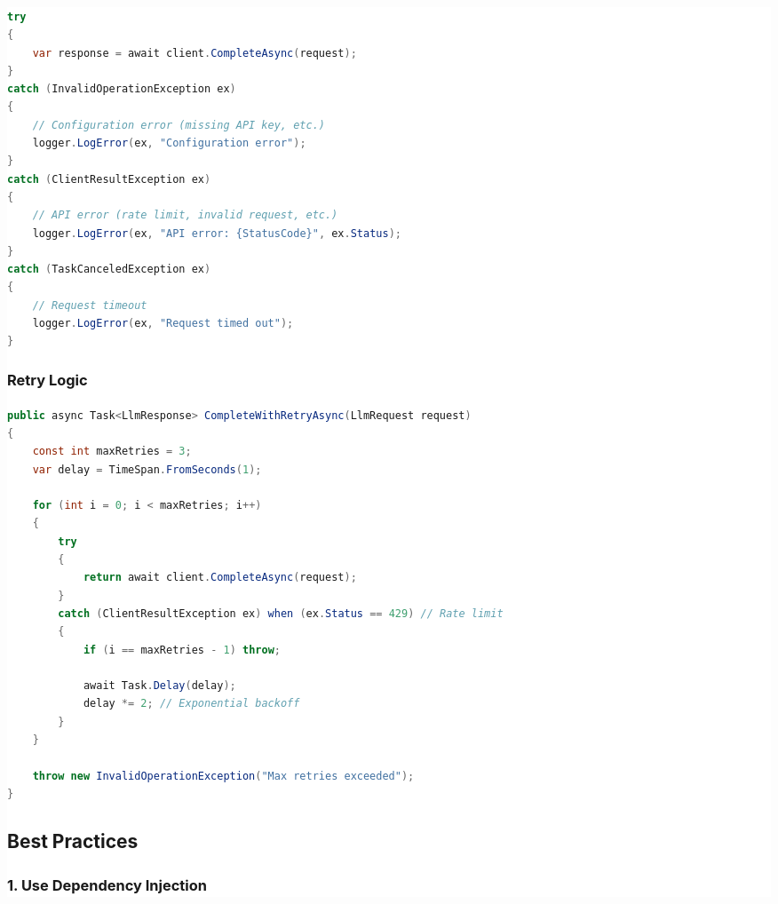 ```csharp
try
{
    var response = await client.CompleteAsync(request);
}
catch (InvalidOperationException ex)
{
    // Configuration error (missing API key, etc.)
    logger.LogError(ex, "Configuration error");
}
catch (ClientResultException ex)
{
    // API error (rate limit, invalid request, etc.)
    logger.LogError(ex, "API error: {StatusCode}", ex.Status);
}
catch (TaskCanceledException ex)
{
    // Request timeout
    logger.LogError(ex, "Request timed out");
}
```

### Retry Logic

```csharp
public async Task<LlmResponse> CompleteWithRetryAsync(LlmRequest request)
{
    const int maxRetries = 3;
    var delay = TimeSpan.FromSeconds(1);
    
    for (int i = 0; i < maxRetries; i++)
    {
        try
        {
            return await client.CompleteAsync(request);
        }
        catch (ClientResultException ex) when (ex.Status == 429) // Rate limit
        {
            if (i == maxRetries - 1) throw;
            
            await Task.Delay(delay);
            delay *= 2; // Exponential backoff
        }
    }
    
    throw new InvalidOperationException("Max retries exceeded");
}
```

## Best Practices

### 1. Use Dependency Injection
